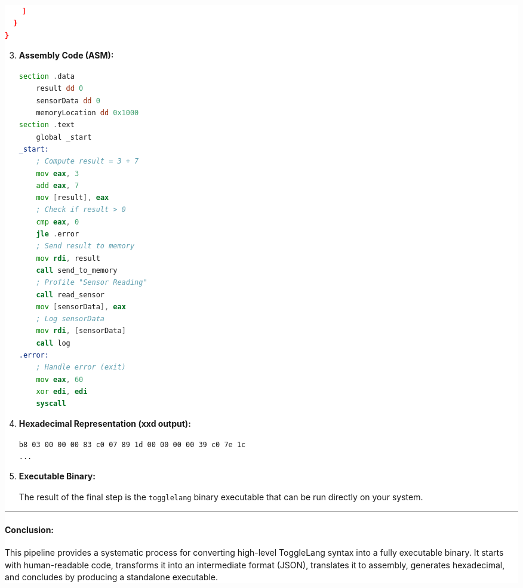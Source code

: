    ```json
       ]
     }
   }
   ```

3. **Assembly Code (ASM):**

   ```asm
   section .data
       result dd 0
       sensorData dd 0
       memoryLocation dd 0x1000
   section .text
       global _start
   _start:
       ; Compute result = 3 + 7
       mov eax, 3
       add eax, 7
       mov [result], eax
       ; Check if result > 0
       cmp eax, 0
       jle .error
       ; Send result to memory
       mov rdi, result
       call send_to_memory
       ; Profile "Sensor Reading"
       call read_sensor
       mov [sensorData], eax
       ; Log sensorData
       mov rdi, [sensorData]
       call log
   .error:
       ; Handle error (exit)
       mov eax, 60
       xor edi, edi
       syscall
   ```

4. **Hexadecimal Representation (xxd output):**

   ```plaintext
   b8 03 00 00 00 83 c0 07 89 1d 00 00 00 00 39 c0 7e 1c
   ...
   ```

5. **Executable Binary:**

   The result of the final step is the `togglelang` binary executable that can be run directly on your system.

---

#### **Conclusion:**
This pipeline provides a systematic process for converting high-level ToggleLang syntax into a fully executable binary. It starts with human-readable code, transforms it into an intermediate format (JSON), translates it to assembly, generates hexadecimal, and concludes by producing a standalone executable.
